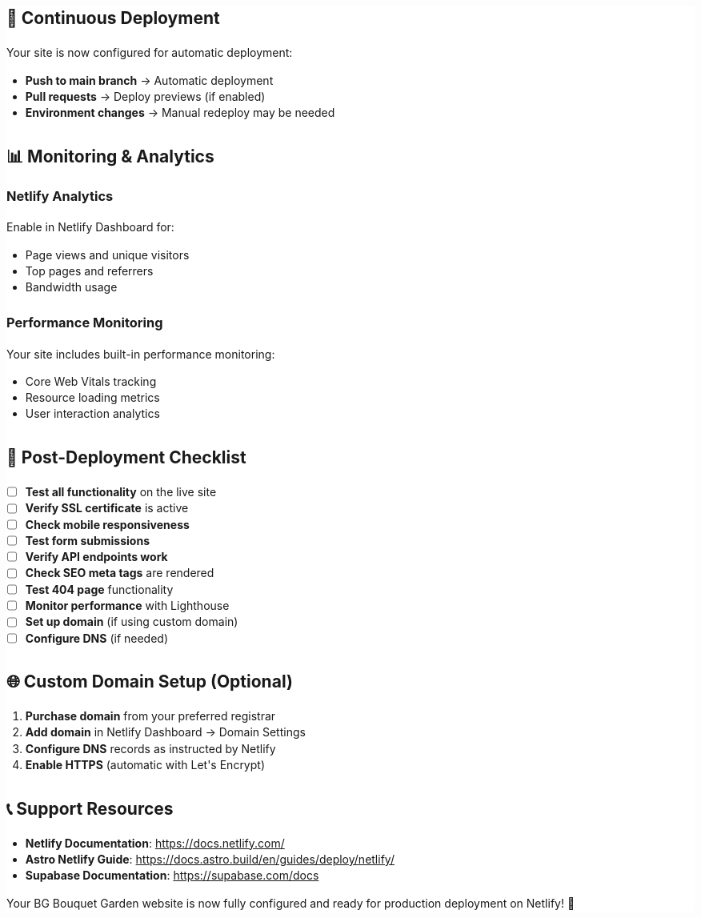 ## 🔄 **Continuous Deployment**

Your site is now configured for automatic deployment:
- **Push to main branch** → Automatic deployment
- **Pull requests** → Deploy previews (if enabled)
- **Environment changes** → Manual redeploy may be needed

## 📊 **Monitoring & Analytics**

### **Netlify Analytics**
Enable in Netlify Dashboard for:
- Page views and unique visitors
- Top pages and referrers
- Bandwidth usage

### **Performance Monitoring**
Your site includes built-in performance monitoring:
- Core Web Vitals tracking
- Resource loading metrics
- User interaction analytics

## 🎯 **Post-Deployment Checklist**

- [ ] **Test all functionality** on the live site
- [ ] **Verify SSL certificate** is active
- [ ] **Check mobile responsiveness**
- [ ] **Test form submissions**
- [ ] **Verify API endpoints work**
- [ ] **Check SEO meta tags** are rendered
- [ ] **Test 404 page** functionality
- [ ] **Monitor performance** with Lighthouse
- [ ] **Set up domain** (if using custom domain)
- [ ] **Configure DNS** (if needed)

## 🌐 **Custom Domain Setup (Optional)**

1. **Purchase domain** from your preferred registrar
2. **Add domain** in Netlify Dashboard → Domain Settings
3. **Configure DNS** records as instructed by Netlify
4. **Enable HTTPS** (automatic with Let's Encrypt)

## 📞 **Support Resources**

- **Netlify Documentation**: https://docs.netlify.com/
- **Astro Netlify Guide**: https://docs.astro.build/en/guides/deploy/netlify/
- **Supabase Documentation**: https://supabase.com/docs

Your BG Bouquet Garden website is now fully configured and ready for production deployment on Netlify! 🌸
